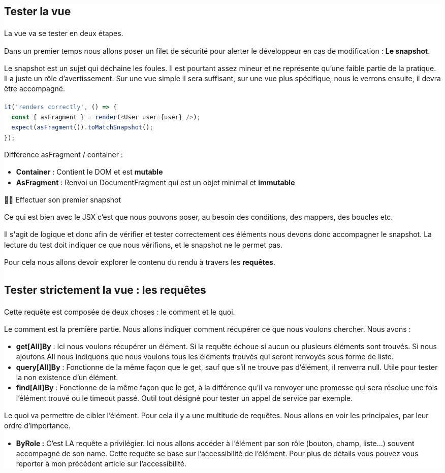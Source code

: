 ## Tester la vue

La vue va se tester en deux étapes.

Dans un premier temps nous allons poser un filet de sécurité pour alerter le développeur en cas de modification : **Le snapshot**.

Le snapshot est un sujet qui déchaine les foules. Il est pourtant assez mineur et ne représente qu’une faible partie de la pratique. Il a juste un rôle d’avertissement. Sur une vue simple il sera suffisant, sur une vue plus spécifique, nous le verrons ensuite, il devra être accompagné.

```javascript
it('renders correctly', () => {
  const { asFragment } = render(<User user={user} />);
  expect(asFragment()).toMatchSnapshot();
});
```

Différence asFragment / container :

- **Container** : Contient le DOM et est **mutable**
- **AsFragment** : Renvoi un DocumentFragment qui est un objet minimal et **immutable**

🏋️‍♀️ Effectuer son premier snapshot

Ce qui est bien avec le JSX c’est que nous pouvons poser, au besoin des conditions, des mappers, des boucles etc.

Il s'agit de logique et donc afin de vérifier et tester correctement ces éléments nous devons donc accompagner le snapshot. La lecture du test doit indiquer ce que nous vérifions, et le snapshot ne le permet pas.

Pour cela nous allons devoir explorer le contenu du rendu à travers les **requêtes**.

## Tester strictement la vue : les requêtes

Cette requête est composée de deux choses : le comment et le quoi.

Le comment est la première partie. Nous allons indiquer comment récupérer ce que nous voulons chercher. Nous avons :

- **get[All]By** : Ici nous voulons récupérer un élément. Si la requête échoue si aucun ou plusieurs éléments sont trouvés. Si nous ajoutons All nous indiquons que nous voulons tous les éléments trouvés qui seront renvoyés sous forme de liste.
- **query[All]By** : Fonctionne de la même façon que le get, sauf que s’il ne trouve pas d’élément, il renverra null. Utile pour tester la non existence d’un élément.
- **find[All]By** : Fonctionne de la même façon que le get, à la différence qu’il va renvoyer une promesse qui sera résolue une fois l’élément trouvé ou le timeout passé. Outil tout désigné pour tester un appel de service par exemple.

Le quoi va permettre de cibler l’élément. Pour cela il y a une multitude de requêtes. Nous allons en voir les principales, par leur ordre d’importance.

- **ByRole :** C’est LA requête a privilégier. Ici nous allons accéder à l’élément par son rôle (bouton, champ, liste…) souvent accompagné de son name. Cette requête se base sur l’accessibilité de l’élément. Pour plus de détails vous pouvez vous reporter à mon précédent article sur l’accessibilité.
